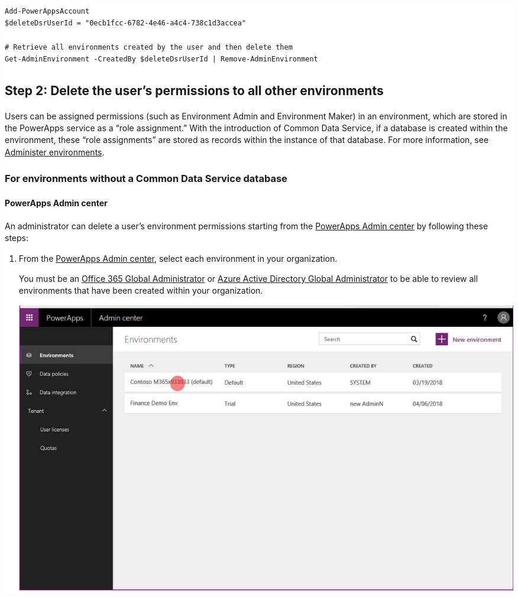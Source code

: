 ```
Add-PowerAppsAccount
$deleteDsrUserId = "0ecb1fcc-6782-4e46-a4c4-738c1d3accea"

# Retrieve all environments created by the user and then delete them
Get-AdminEnvironment -CreatedBy $deleteDsrUserId | Remove-AdminEnvironment
```

## Step 2: Delete the user’s permissions to all other environments
Users can be assigned permissions (such as Environment Admin and Environment Maker) in an environment, which are stored in the PowerApps service as a “role assignment.”
With the introduction of Common Data Service, if a database is created within the environment, these “role assignments” are stored as records within the instance of that database.
For more information, see [Administer environments](environments-administration.md).

### For environments without a Common Data Service database

#### PowerApps Admin center
An administrator can delete a user’s environment permissions starting from the [PowerApps Admin center](https://admin.powerapps.com/) by following these steps:

1. From the [PowerApps Admin center](https://admin.powerapps.com/), select each environment in your organization.

    You must be an [Office 365 Global Administrator](https://support.office.com/article/assign-admin-roles-in-office-365-for-business-eac4d046-1afd-4f1a-85fc-8219c79e1504) or [Azure Active Directory Global Administrator](https://docs.microsoft.com/azure/active-directory/active-directory-assign-admin-roles-azure-portal) to be able to review all environments that have been created within your organization.

    ![Admin Center Landing Page](./media/powerapps-gdpr-delete-dsr/admin-center-landing.png)
